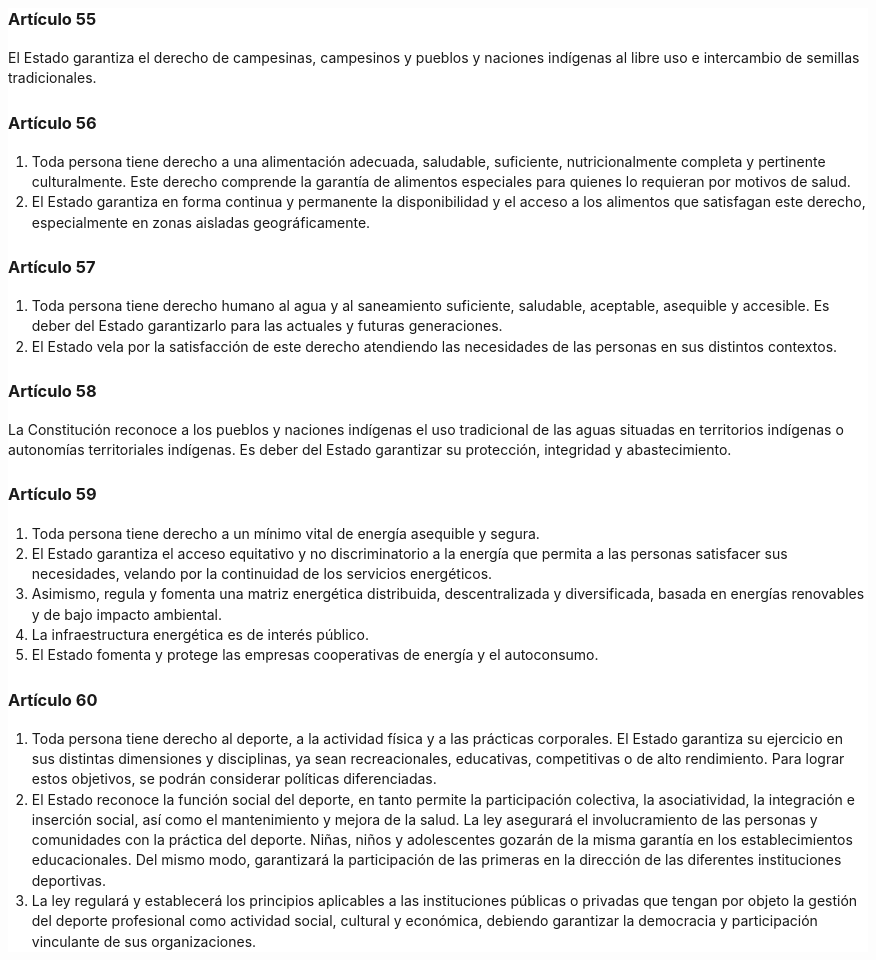 ### Artículo 55

El Estado garantiza el derecho de campesinas, campesinos y pueblos y naciones indígenas al libre uso e intercambio de semillas tradicionales.

### Artículo 56

1. Toda persona tiene derecho a una alimentación adecuada, saludable, suficiente, nutricionalmente completa y pertinente culturalmente. Este derecho comprende la garantía de alimentos especiales para quienes lo requieran por motivos de salud.
2. El Estado garantiza en forma continua y permanente la disponibilidad y el acceso a los alimentos que satisfagan este derecho, especialmente en zonas aisladas geográficamente.

### Artículo 57

1. Toda persona tiene derecho humano al agua y al saneamiento suficiente, saludable, aceptable, asequible y accesible. Es deber del Estado garantizarlo para las actuales y futuras generaciones.
2. El Estado vela por la satisfacción de este derecho atendiendo las necesidades de las personas en sus distintos contextos.

### Artículo 58

La Constitución reconoce a los pueblos y naciones indígenas el uso tradicional de las aguas situadas en territorios indígenas o autonomías territoriales indígenas. Es deber del Estado garantizar su protección, integridad y abastecimiento.

### Artículo 59

1. Toda persona tiene derecho a un mínimo vital de energía asequible y segura.
2. El Estado garantiza el acceso equitativo y no discriminatorio a la energía que permita a las personas satisfacer sus necesidades, velando por la continuidad de los servicios energéticos.
3. Asimismo, regula y fomenta una matriz energética distribuida, descentralizada y diversificada, basada en energías renovables y de bajo impacto ambiental.
4. La infraestructura energética es de interés público.
5. El Estado fomenta y protege las empresas cooperativas de energía y el autoconsumo.

### Artículo 60

1. Toda persona tiene derecho al deporte, a la actividad física y a las prácticas corporales. El Estado garantiza su ejercicio en sus distintas dimensiones y disciplinas, ya sean recreacionales, educativas, competitivas o de alto rendimiento. Para lograr estos objetivos, se podrán considerar políticas diferenciadas.
2. El Estado reconoce la función social del deporte, en tanto permite la participación colectiva, la asociatividad, la integración e inserción social, así como el mantenimiento y mejora de la salud. La ley asegurará el involucramiento de las personas y comunidades con la práctica del deporte. Niñas, niños y adolescentes gozarán de la misma garantía en los establecimientos educacionales. Del mismo modo, garantizará la participación de las primeras en la dirección de las diferentes instituciones deportivas.
3. La ley regulará y establecerá los principios aplicables a las instituciones públicas o privadas que tengan por objeto la gestión del deporte profesional como actividad social, cultural y económica, debiendo garantizar la democracia y participación vinculante de sus organizaciones.
